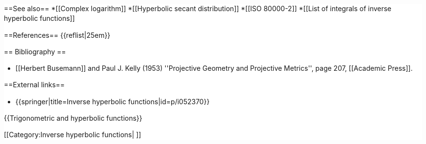 ==See also==
*[[Complex logarithm]]
*[[Hyperbolic secant distribution]]
*[[ISO 80000-2]]
*[[List of integrals of inverse hyperbolic functions]]

==References==
{{reflist|25em}}

== Bibliography ==
* [[Herbert Busemann]] and Paul J. Kelly (1953) ''Projective Geometry and Projective Metrics'', page 207, [[Academic Press]].

==External links==
* {{springer|title=Inverse hyperbolic functions|id=p/i052370}}

{{Trigonometric and hyperbolic functions}}

[[Category:Inverse hyperbolic functions| ]]
